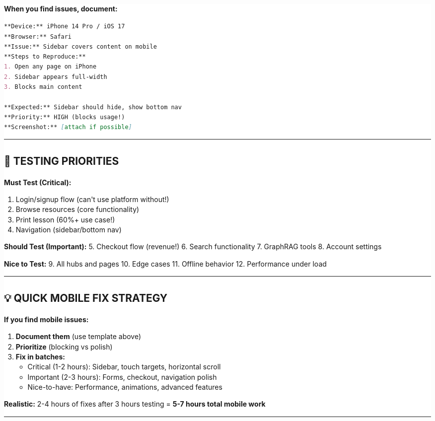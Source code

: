 **When you find issues, document:**

```markdown
**Device:** iPhone 14 Pro / iOS 17
**Browser:** Safari
**Issue:** Sidebar covers content on mobile
**Steps to Reproduce:**
1. Open any page on iPhone
2. Sidebar appears full-width
3. Blocks main content

**Expected:** Sidebar should hide, show bottom nav
**Priority:** HIGH (blocks usage!)
**Screenshot:** [attach if possible]
```

---

## 🎯 **TESTING PRIORITIES**

**Must Test (Critical):**
1. Login/signup flow (can't use platform without!)
2. Browse resources (core functionality)
3. Print lesson (60%+ use case!)
4. Navigation (sidebar/bottom nav)

**Should Test (Important):**
5. Checkout flow (revenue!)
6. Search functionality
7. GraphRAG tools
8. Account settings

**Nice to Test:**
9. All hubs and pages
10. Edge cases
11. Offline behavior
12. Performance under load

---

## 💡 **QUICK MOBILE FIX STRATEGY**

**If you find mobile issues:**

1. **Document them** (use template above)
2. **Prioritize** (blocking vs polish)
3. **Fix in batches:**
   - Critical (1-2 hours): Sidebar, touch targets, horizontal scroll
   - Important (2-3 hours): Forms, checkout, navigation polish
   - Nice-to-have: Performance, animations, advanced features

**Realistic:** 2-4 hours of fixes after 3 hours testing = **5-7 hours total mobile work**

---
